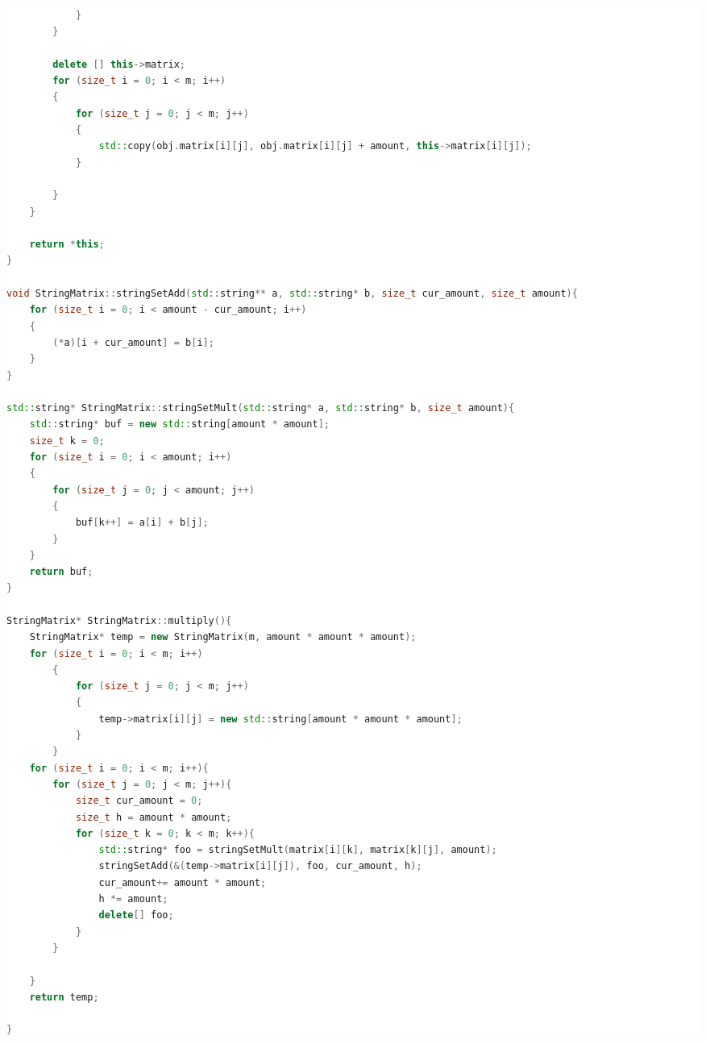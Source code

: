 ```cpp
            }
        }
        
        delete [] this->matrix;
        for (size_t i = 0; i < m; i++)
        {
            for (size_t j = 0; j < m; j++)
            {
                std::copy(obj.matrix[i][j], obj.matrix[i][j] + amount, this->matrix[i][j]);
            }
            
        }
    }

    return *this;
}

void StringMatrix::stringSetAdd(std::string** a, std::string* b, size_t cur_amount, size_t amount){
    for (size_t i = 0; i < amount - cur_amount; i++)
    {
        (*a)[i + cur_amount] = b[i];
    }
}

std::string* StringMatrix::stringSetMult(std::string* a, std::string* b, size_t amount){
    std::string* buf = new std::string[amount * amount];
    size_t k = 0;
    for (size_t i = 0; i < amount; i++)
    {
        for (size_t j = 0; j < amount; j++)
        {
            buf[k++] = a[i] + b[j];
        }
    }
    return buf;
}

StringMatrix* StringMatrix::multiply(){
    StringMatrix* temp = new StringMatrix(m, amount * amount * amount);
    for (size_t i = 0; i < m; i++)
        {
            for (size_t j = 0; j < m; j++)
            {
                temp->matrix[i][j] = new std::string[amount * amount * amount];
            }
        }
    for (size_t i = 0; i < m; i++){
        for (size_t j = 0; j < m; j++){
            size_t cur_amount = 0;
            size_t h = amount * amount;
            for (size_t k = 0; k < m; k++){
                std::string* foo = stringSetMult(matrix[i][k], matrix[k][j], amount);
                stringSetAdd(&(temp->matrix[i][j]), foo, cur_amount, h);
                cur_amount+= amount * amount;
                h *= amount;
                delete[] foo;
            }
        }
        
    }
    return temp;
    
}
```